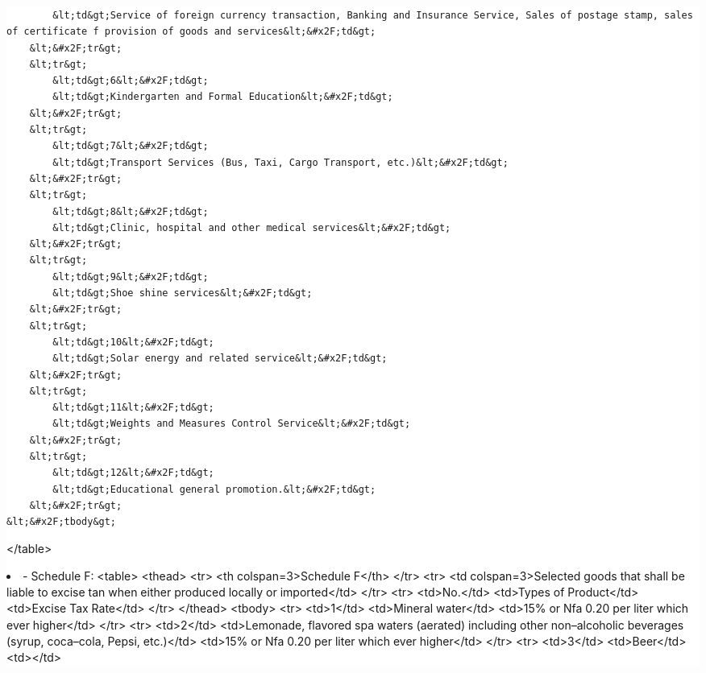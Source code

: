             &lt;td&gt;Service of foreign currency transaction, Banking and Insurance Service, Sales of postage stamp, sales of certificate f provision of goods and services&lt;&#x2F;td&gt;
        &lt;&#x2F;tr&gt;
        &lt;tr&gt;
            &lt;td&gt;6&lt;&#x2F;td&gt;
            &lt;td&gt;Kindergarten and Formal Education&lt;&#x2F;td&gt;
        &lt;&#x2F;tr&gt;
        &lt;tr&gt;
            &lt;td&gt;7&lt;&#x2F;td&gt;
            &lt;td&gt;Transport Services (Bus, Taxi, Cargo Transport, etc.)&lt;&#x2F;td&gt;
        &lt;&#x2F;tr&gt;
        &lt;tr&gt;
            &lt;td&gt;8&lt;&#x2F;td&gt;
            &lt;td&gt;Clinic, hospital and other medical services&lt;&#x2F;td&gt;
        &lt;&#x2F;tr&gt;
        &lt;tr&gt;
            &lt;td&gt;9&lt;&#x2F;td&gt;
            &lt;td&gt;Shoe shine services&lt;&#x2F;td&gt;
        &lt;&#x2F;tr&gt;
        &lt;tr&gt;
            &lt;td&gt;10&lt;&#x2F;td&gt;
            &lt;td&gt;Solar energy and related service&lt;&#x2F;td&gt;
        &lt;&#x2F;tr&gt;
        &lt;tr&gt;
            &lt;td&gt;11&lt;&#x2F;td&gt;
            &lt;td&gt;Weights and Measures Control Service&lt;&#x2F;td&gt;
        &lt;&#x2F;tr&gt;
        &lt;tr&gt;
            &lt;td&gt;12&lt;&#x2F;td&gt;
            &lt;td&gt;Educational general promotion.&lt;&#x2F;td&gt;
        &lt;&#x2F;tr&gt;
    &lt;&#x2F;tbody&gt;
&lt;&#x2F;table&gt;<ul>
			</ul></li>			<li> - Schedule F: &lt;table&gt;
    &lt;thead&gt;
        &lt;tr&gt;
            &lt;th colspan&#x3D;3&gt;Schedule F&lt;&#x2F;th&gt;
        &lt;&#x2F;tr&gt;
        &lt;tr&gt;
            &lt;td colspan&#x3D;3&gt;Selected goods that shall be liable to excise tan when either produced locally or imported&lt;&#x2F;td&gt;
        &lt;&#x2F;tr&gt;
        &lt;tr&gt;
            &lt;td&gt;No.&lt;&#x2F;td&gt;
            &lt;td&gt;Types of Product&lt;&#x2F;td&gt;
            &lt;td&gt;Excise Tax Rate&lt;&#x2F;td&gt;
        &lt;&#x2F;tr&gt;
    &lt;&#x2F;thead&gt;
    &lt;tbody&gt;
        &lt;tr&gt;
            &lt;td&gt;1&lt;&#x2F;td&gt;
            &lt;td&gt;Mineral water&lt;&#x2F;td&gt;
            &lt;td&gt;15% or Nfa 0.20 per liter which ever higher&lt;&#x2F;td&gt;
        &lt;&#x2F;tr&gt;
        &lt;tr&gt;
            &lt;td&gt;2&lt;&#x2F;td&gt;
&lt;td&gt;Lemonade, flavored spa waters (aerated) including other non–alcoholic beverages (syrup, coca–cola, Pepsi, etc.)&lt;&#x2F;td&gt;
            &lt;td&gt;15% or Nfa 0.20 per liter which ever higher&lt;&#x2F;td&gt;
        &lt;&#x2F;tr&gt;
        &lt;tr&gt;
            &lt;td&gt;3&lt;&#x2F;td&gt;
            &lt;td&gt;Beer&lt;&#x2F;td&gt;
            &lt;td&gt;&lt;&#x2F;td&gt;